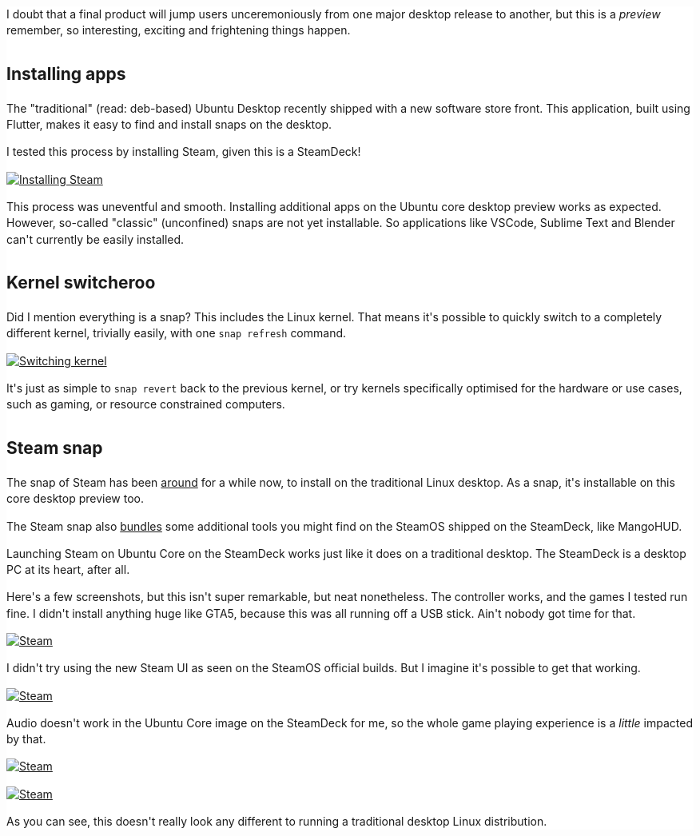 I doubt that a final product will jump users unceremoniously from one major desktop release to another, but this is a *preview* remember, so interesting, exciting and frightening things happen. 

## Installing apps

The "traditional" (read: deb-based) Ubuntu Desktop recently shipped with a new software store front. This application, built using Flutter, makes it easy to find and install snaps on the desktop.

I tested this process by installing Steam, given this is a SteamDeck!

[![Installing Steam](/images/2023-11-03/install-steam.png)](/images/2023-11-03/install-steam.png)

This process was uneventful and smooth. Installing additional apps on the Ubuntu core desktop preview works as expected. However, so-called "classic" (unconfined) snaps are not yet installable. So applications like VSCode, Sublime Text and Blender can't currently be easily installed. 

## Kernel switcheroo

Did I mention everything is a snap? This includes the Linux kernel. That means it's possible to quickly switch to a completely different kernel, trivially easily, with one `snap refresh` command.

[![Switching kernel](/images/2023-11-03/switch-kernel.png)](/images/2023-11-03/switch-kernel.png)

It's just as simple to `snap revert` back to the previous kernel, or try kernels specifically optimised for the hardware or use cases, such as gaming, or resource constrained computers.

## Steam snap

The snap of Steam has been [around](https://snapcraft.io/steam) for a while now, to install on the traditional Linux desktop. As a snap, it's installable on this core desktop preview too. 

The Steam snap also [bundles](https://discourse.ubuntu.com/t/steam-snap-status-improvements/39796?u=popey) some additional tools you might find on the SteamOS shipped on the SteamDeck, like MangoHUD.

Launching Steam on Ubuntu Core on the SteamDeck works just like it does on a traditional desktop. The SteamDeck is a desktop PC at its heart, after all.

Here's a few screenshots, but this isn't super remarkable, but neat nonetheless. The controller works, and the games I tested run fine. I didn't install anything huge like GTA5, because this was all running off a USB stick. Ain't nobody got time for that.

[![Steam](/images/2023-11-03/steam1.png)](/images/2023-11-03/steam1.png)

I didn't try using the new Steam UI as seen on the SteamOS official builds. But I imagine it's possible to get that working.

[![Steam](/images/2023-11-03/steam2.png)](/images/2023-11-03/steam2.png)

Audio doesn't work in the Ubuntu Core image on the SteamDeck for me, so the whole game playing experience is a *little* impacted by that.

[![Steam](/images/2023-11-03/steam3.png)](/images/2023-11-03/steam3.png)

[![Steam](/images/2023-11-03/steam4.png)](/images/2023-11-03/steam4.png)

As you can see, this doesn't really look any different to running a traditional desktop Linux distribution.
